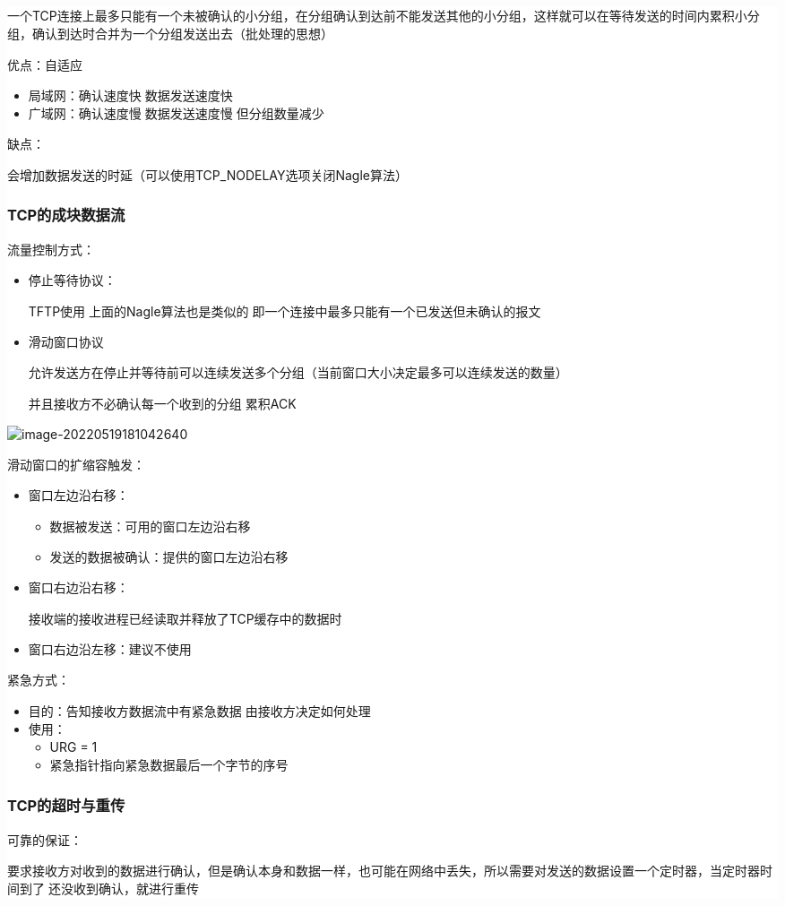 一个TCP连接上最多只能有一个未被确认的小分组，在分组确认到达前不能发送其他的小分组，这样就可以在等待发送的时间内累积小分组，确认到达时合并为一个分组发送出去（批处理的思想）

优点：自适应

- 局域网：确认速度快 数据发送速度快
- 广域网：确认速度慢 数据发送速度慢 但分组数量减少

缺点：

会增加数据发送的时延（可以使用TCP_NODELAY选项关闭Nagle算法）





### TCP的成块数据流

流量控制方式：

- 停止等待协议：

  TFTP使用 上面的Nagle算法也是类似的 即一个连接中最多只能有一个已发送但未确认的报文

- 滑动窗口协议

  允许发送方在停止并等待前可以连续发送多个分组（当前窗口大小决定最多可以连续发送的数量）

  并且接收方不必确认每一个收到的分组 累积ACK



![image-20220519181042640](https://gitee.com/yang_siping/static/raw/master/image-20220519181042640.png)

滑动窗口的扩缩容触发：

- 窗口左边沿右移：

  - 数据被发送：可用的窗口左边沿右移

  - 发送的数据被确认：提供的窗口左边沿右移

- 窗口右边沿右移：

  接收端的接收进程已经读取并释放了TCP缓存中的数据时

- 窗口右边沿左移：建议不使用



紧急方式：

- 目的：告知接收方数据流中有紧急数据 由接收方决定如何处理
- 使用：
  - URG = 1
  - 紧急指针指向紧急数据最后一个字节的序号



### TCP的超时与重传

可靠的保证：

要求接收方对收到的数据进行确认，但是确认本身和数据一样，也可能在网络中丢失，所以需要对发送的数据设置一个定时器，当定时器时间到了 还没收到确认，就进行重传


